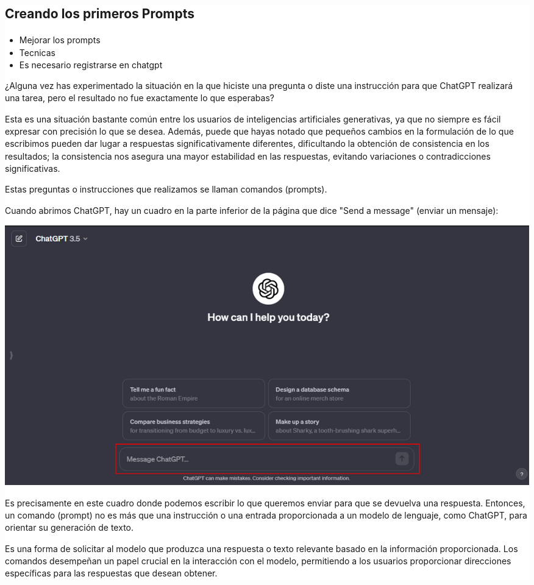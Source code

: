 ## Creando los primeros Prompts

- Mejorar los prompts
- Tecnicas
- Es necesario registrarse en chatgpt


¿Alguna vez has experimentado la situación en la que hiciste una pregunta o diste una instrucción para que ChatGPT realizará una tarea, pero el resultado no fue exactamente lo que esperabas?

Esta es una situación bastante común entre los usuarios de inteligencias artificiales generativas, ya que no siempre es fácil expresar con precisión lo que se desea. Además, puede que hayas notado que pequeños cambios en la formulación de lo que escribimos pueden dar lugar a respuestas significativamente diferentes, dificultando la obtención de consistencia en los resultados; la consistencia nos asegura una mayor estabilidad en las respuestas, evitando variaciones o contradicciones significativas.

Estas preguntas o instrucciones que realizamos se llaman comandos (prompts).

Cuando abrimos ChatGPT, hay un cuadro en la parte inferior de la página que dice "Send a message" (enviar un mensaje):

![Vista de ChatGPT](/imagenes/clase01/vista_chat_gpt.png)



Es precisamente en este cuadro donde podemos escribir lo que queremos enviar para que se devuelva una respuesta. Entonces, un comando (prompt) no es más que una instrucción o una entrada proporcionada a un modelo de lenguaje, como ChatGPT, para orientar su generación de texto.

Es una forma de solicitar al modelo que produzca una respuesta o texto relevante basado en la información proporcionada. Los comandos desempeñan un papel crucial en la interacción con el modelo, permitiendo a los usuarios proporcionar direcciones específicas para las respuestas que desean obtener.
